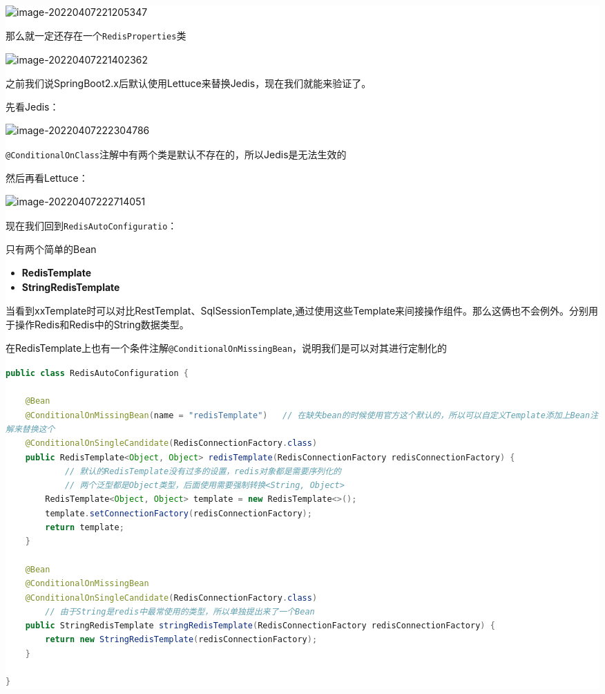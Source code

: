 ![image-20220407221205347](https://run-notes.oss-cn-beijing.aliyuncs.com/notes/407dcaa4dbdf331f00c80964bc6b4468.png)

那么就一定还存在一个`RedisProperties`类

![image-20220407221402362](https://run-notes.oss-cn-beijing.aliyuncs.com/notes/a89529391865369e6e57f66c5789580e.png)

之前我们说SpringBoot2.x后默认使用Lettuce来替换Jedis，现在我们就能来验证了。

先看Jedis：

![image-20220407222304786](https://run-notes.oss-cn-beijing.aliyuncs.com/notes/58276864d54e24a8db773f76bbe3058f.png)

`@ConditionalOnClass`注解中有两个类是默认不存在的，所以Jedis是无法生效的



然后再看Lettuce：

![image-20220407222714051](https://run-notes.oss-cn-beijing.aliyuncs.com/notes/8ae76673f609afb940595cd11aafee52.png)



现在我们回到`RedisAutoConfiguratio`：

只有两个简单的Bean

- **RedisTemplate**
- **StringRedisTemplate**

当看到xxTemplate时可以对比RestTemplat、SqlSessionTemplate,通过使用这些Template来间接操作组件。那么这俩也不会例外。分别用于操作Redis和Redis中的String数据类型。

在RedisTemplate上也有一个条件注解`@ConditionalOnMissingBean`，说明我们是可以对其进行定制化的

```java
public class RedisAutoConfiguration {

	@Bean
	@ConditionalOnMissingBean(name = "redisTemplate")	// 在缺失bean的时候使用官方这个默认的，所以可以自定义Template添加上Bean注解来替换这个
	@ConditionalOnSingleCandidate(RedisConnectionFactory.class)
	public RedisTemplate<Object, Object> redisTemplate(RedisConnectionFactory redisConnectionFactory) {
        	// 默认的RedisTemplate没有过多的设置，redis对象都是需要序列化的
        	// 两个泛型都是Object类型，后面使用需要强制转换<String, Object>
		RedisTemplate<Object, Object> template = new RedisTemplate<>();
		template.setConnectionFactory(redisConnectionFactory);
		return template;
	}

	@Bean
	@ConditionalOnMissingBean
	@ConditionalOnSingleCandidate(RedisConnectionFactory.class)
        // 由于String是redis中最常使用的类型，所以单独提出来了一个Bean
	public StringRedisTemplate stringRedisTemplate(RedisConnectionFactory redisConnectionFactory) {
		return new StringRedisTemplate(redisConnectionFactory);
	}

}
```
